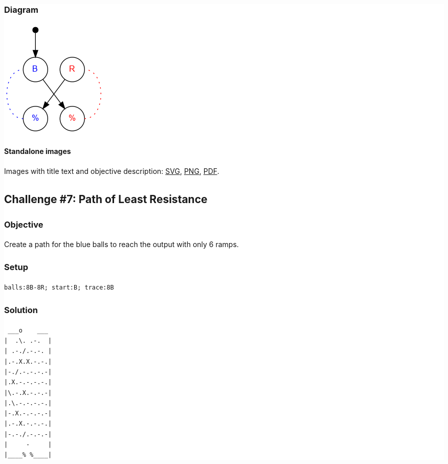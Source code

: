 ### Diagram

![Puzzle #6](../graph/img/puzzle06.png)

#### Standalone images

Images with title text and objective description:
[SVG](../graph/SVG/puzzle06.svg),
[PNG](../graph/PNG/puzzle06.png),
[PDF](../graph/PDF/puzzle06.pdf).

## Challenge #7: Path of Least Resistance

### Objective

Create a path for the blue balls to reach the output with only 6 ramps.

### Setup

`balls:8B-8R; start:B; trace:8B`

### Solution

	 ___o    ___
	|  .\. .-.  |
	| .-./.-.-. |
	|.-.X.X.-.-.|
	|-./.-.-.-.-|
	|.X.-.-.-.-.|
	|\.-.X.-.-.-|
	|.\.-.-.-.-.|
	|-.X.-.-.-.-|
	|.-.X.-.-.-.|
	|-.-./.-.-.-|
	|     -     |
	|____% %____|
